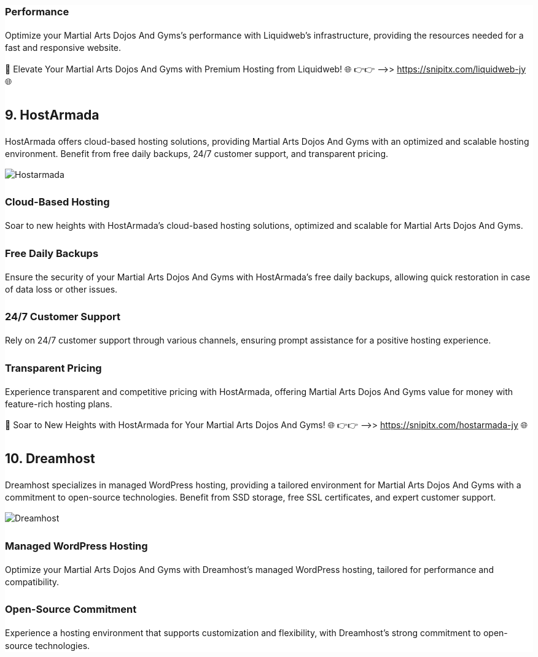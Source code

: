 ### Performance
Optimize your Martial Arts Dojos And Gyms’s performance with Liquidweb’s infrastructure, providing the resources needed for a fast and responsive website.

🚀 Elevate Your Martial Arts Dojos And Gyms with Premium Hosting from Liquidweb! 🌐
👉👉 -->> https://snipitx.com/liquidweb-jy 🌐

## 9. HostArmada

HostArmada offers cloud-based hosting solutions, providing Martial Arts Dojos And Gyms with an optimized and scalable hosting environment. Benefit from free daily backups, 24/7 customer support, and transparent pricing.

![Hostarmada](https://i.imgur.com/KFbdf3o.jpeg "Hostarmada Hosting")

### Cloud-Based Hosting
Soar to new heights with HostArmada’s cloud-based hosting solutions, optimized and scalable for Martial Arts Dojos And Gyms.

### Free Daily Backups
Ensure the security of your Martial Arts Dojos And Gyms with HostArmada’s free daily backups, allowing quick restoration in case of data loss or other issues.

### 24/7 Customer Support
Rely on 24/7 customer support through various channels, ensuring prompt assistance for a positive hosting experience.

### Transparent Pricing
Experience transparent and competitive pricing with HostArmada, offering Martial Arts Dojos And Gyms value for money with feature-rich hosting plans.

🚀 Soar to New Heights with HostArmada for Your Martial Arts Dojos And Gyms! 🌐
👉👉 -->> https://snipitx.com/hostarmada-jy 🌐

## 10. Dreamhost

Dreamhost specializes in managed WordPress hosting, providing a tailored environment for Martial Arts Dojos And Gyms with a commitment to open-source technologies. Benefit from SSD storage, free SSL certificates, and expert customer support.

![Dreamhost](https://i.imgur.com/rXIg8ip.jpeg "Dreamhost Hosting")

### Managed WordPress Hosting
Optimize your Martial Arts Dojos And Gyms with Dreamhost’s managed WordPress hosting, tailored for performance and compatibility.

### Open-Source Commitment
Experience a hosting environment that supports customization and flexibility, with Dreamhost’s strong commitment to open-source technologies.
